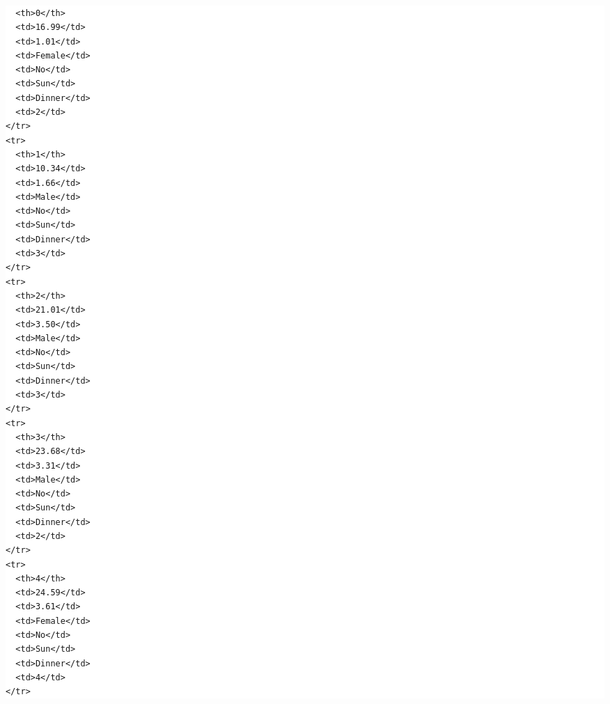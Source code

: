       <th>0</th>
      <td>16.99</td>
      <td>1.01</td>
      <td>Female</td>
      <td>No</td>
      <td>Sun</td>
      <td>Dinner</td>
      <td>2</td>
    </tr>
    <tr>
      <th>1</th>
      <td>10.34</td>
      <td>1.66</td>
      <td>Male</td>
      <td>No</td>
      <td>Sun</td>
      <td>Dinner</td>
      <td>3</td>
    </tr>
    <tr>
      <th>2</th>
      <td>21.01</td>
      <td>3.50</td>
      <td>Male</td>
      <td>No</td>
      <td>Sun</td>
      <td>Dinner</td>
      <td>3</td>
    </tr>
    <tr>
      <th>3</th>
      <td>23.68</td>
      <td>3.31</td>
      <td>Male</td>
      <td>No</td>
      <td>Sun</td>
      <td>Dinner</td>
      <td>2</td>
    </tr>
    <tr>
      <th>4</th>
      <td>24.59</td>
      <td>3.61</td>
      <td>Female</td>
      <td>No</td>
      <td>Sun</td>
      <td>Dinner</td>
      <td>4</td>
    </tr>
  </tbody>
</table>

